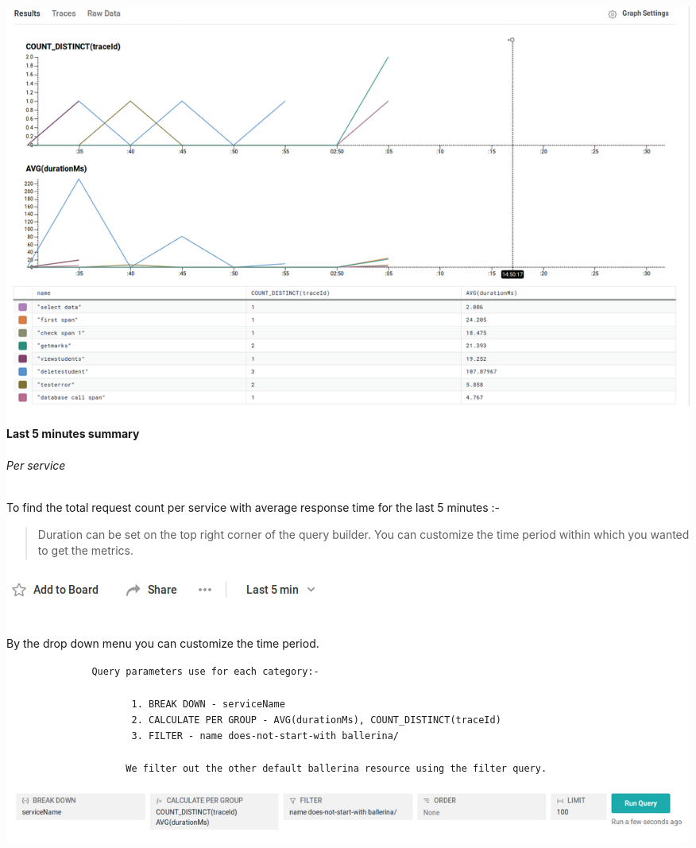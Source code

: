   ![Honeycomb](images/result13.png "Honeycomb")
  
  
   #### Last 5 minutes summary
        
   ###### Per service
       
   To find the total request count per service with average response time for the last 5 minutes :-
  > Duration can be set on the top right corner of the query builder. You can customize the 
   time period within which you wanted to get the metrics.
        
   ![Honeycomb](images/time2.png "Honeycomb")
     
   By the drop down menu you can customize the time period.
            
                   Query parameters use for each category:-
                   
                          1. BREAK DOWN - serviceName
                          2. CALCULATE PER GROUP - AVG(durationMs), COUNT_DISTINCT(traceId)
                          3. FILTER - name does-not-start-with ballerina/     
                   
                         We filter out the other default ballerina resource using the filter query.
                             
   ![Honeycomb](images/query14.png "Honeycomb")                     
                             
